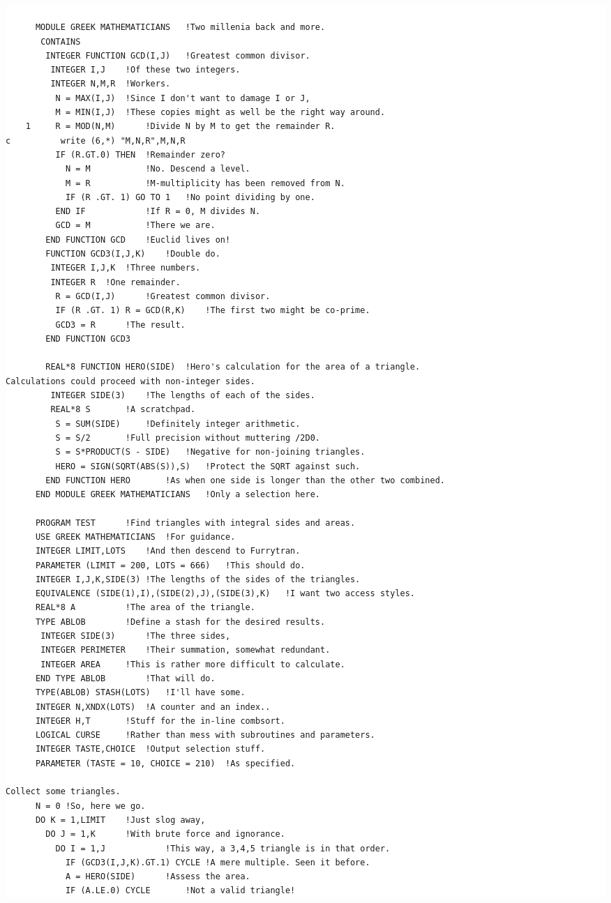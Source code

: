 ```Fortran
 
      MODULE GREEK MATHEMATICIANS	!Two millenia back and more.
       CONTAINS
        INTEGER FUNCTION GCD(I,J)	!Greatest common divisor.
         INTEGER I,J	!Of these two integers.
         INTEGER N,M,R	!Workers.
          N = MAX(I,J)	!Since I don't want to damage I or J,
          M = MIN(I,J)	!These copies might as well be the right way around.
    1     R = MOD(N,M)		!Divide N by M to get the remainder R.
c          write (6,*) "M,N,R",M,N,R
          IF (R.GT.0) THEN	!Remainder zero?
            N = M			!No. Descend a level.
            M = R			!M-multiplicity has been removed from N.
            IF (R .GT. 1) GO TO 1	!No point dividing by one.
          END IF			!If R = 0, M divides N.
          GCD = M			!There we are.
        END FUNCTION GCD	!Euclid lives on!
        FUNCTION GCD3(I,J,K)	!Double do.
         INTEGER I,J,K	!Three numbers.
         INTEGER R	!One remainder.
          R = GCD(I,J)		!Greatest common divisor.
          IF (R .GT. 1) R = GCD(R,K)	!The first two might be co-prime.
          GCD3 = R		!The result.
        END FUNCTION GCD3

        REAL*8 FUNCTION HERO(SIDE)	!Hero's calculation for the area of a triangle.
Calculations could proceed with non-integer sides.
         INTEGER SIDE(3)	!The lengths of each of the sides.
         REAL*8 S		!A scratchpad.
          S = SUM(SIDE)		!Definitely integer arithmetic.
          S = S/2		!Full precision without muttering /2D0.
          S = S*PRODUCT(S - SIDE)	!Negative for non-joining triangles.
          HERO = SIGN(SQRT(ABS(S)),S)	!Protect the SQRT against such.
        END FUNCTION HERO		!As when one side is longer than the other two combined.
      END MODULE GREEK MATHEMATICIANS	!Only a selection here.

      PROGRAM TEST		!Find triangles with integral sides and areas.
      USE GREEK MATHEMATICIANS	!For guidance.
      INTEGER LIMIT,LOTS	!And then descend to Furrytran.
      PARAMETER (LIMIT = 200, LOTS = 666)	!This should do.
      INTEGER I,J,K,SIDE(3)	!The lengths of the sides of the triangles.
      EQUIVALENCE (SIDE(1),I),(SIDE(2),J),(SIDE(3),K)	!I want two access styles.
      REAL*8 A			!The area of the triangle.
      TYPE ABLOB		!Define a stash for the desired results.
       INTEGER SIDE(3)		!The three sides,
       INTEGER PERIMETER	!Their summation, somewhat redundant.
       INTEGER AREA		!This is rather more difficult to calculate.
      END TYPE ABLOB		!That will do.
      TYPE(ABLOB) STASH(LOTS)	!I'll have some.
      INTEGER N,XNDX(LOTS)	!A counter and an index..
      INTEGER H,T		!Stuff for the in-line combsort.
      LOGICAL CURSE		!Rather than mess with subroutines and parameters.
      INTEGER TASTE,CHOICE	!Output selection stuff.
      PARAMETER (TASTE = 10, CHOICE = 210)	!As specified.

Collect some triangles.
      N = 0	!So, here we go.
      DO K = 1,LIMIT	!Just slog away,
        DO J = 1,K		!With brute force and ignorance.
          DO I = 1,J			!This way, a 3,4,5 triangle is in that order.
            IF (GCD3(I,J,K).GT.1) CYCLE	!A mere multiple. Seen it before.
            A = HERO(SIDE)		!Assess the area.
            IF (A.LE.0) CYCLE		!Not a valid triangle!
```